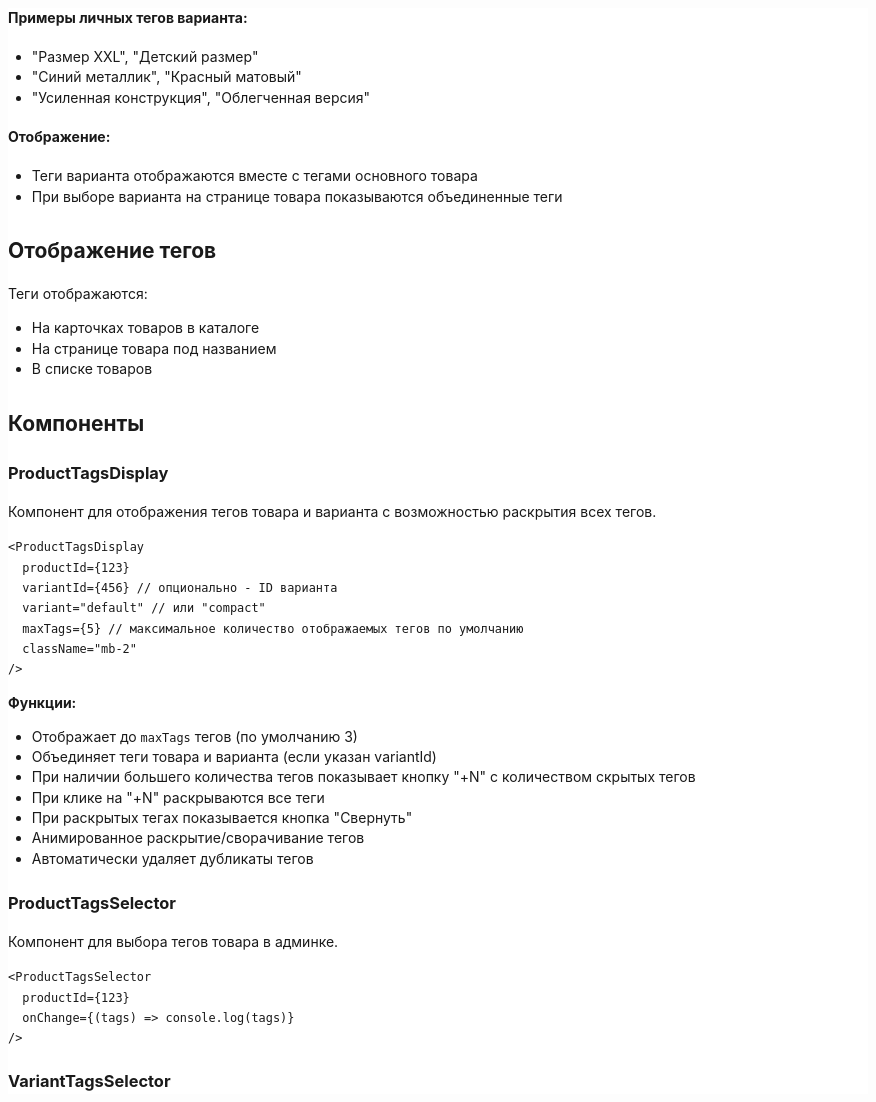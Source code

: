 #### Примеры личных тегов варианта:
- "Размер XXL", "Детский размер"
- "Синий металлик", "Красный матовый"
- "Усиленная конструкция", "Облегченная версия"

#### Отображение:
- Теги варианта отображаются вместе с тегами основного товара
- При выборе варианта на странице товара показываются объединенные теги

## Отображение тегов

Теги отображаются:
- На карточках товаров в каталоге
- На странице товара под названием
- В списке товаров

## Компоненты

### ProductTagsDisplay

Компонент для отображения тегов товара и варианта с возможностью раскрытия всех тегов.

```tsx
<ProductTagsDisplay 
  productId={123}
  variantId={456} // опционально - ID варианта
  variant="default" // или "compact"
  maxTags={5} // максимальное количество отображаемых тегов по умолчанию
  className="mb-2"
/>
```

**Функции:**
- Отображает до `maxTags` тегов (по умолчанию 3)
- Объединяет теги товара и варианта (если указан variantId)
- При наличии большего количества тегов показывает кнопку "+N" с количеством скрытых тегов
- При клике на "+N" раскрываются все теги
- При раскрытых тегах показывается кнопка "Свернуть"
- Анимированное раскрытие/сворачивание тегов
- Автоматически удаляет дубликаты тегов

### ProductTagsSelector

Компонент для выбора тегов товара в админке.

```tsx
<ProductTagsSelector 
  productId={123}
  onChange={(tags) => console.log(tags)}
/>
```

### VariantTagsSelector
